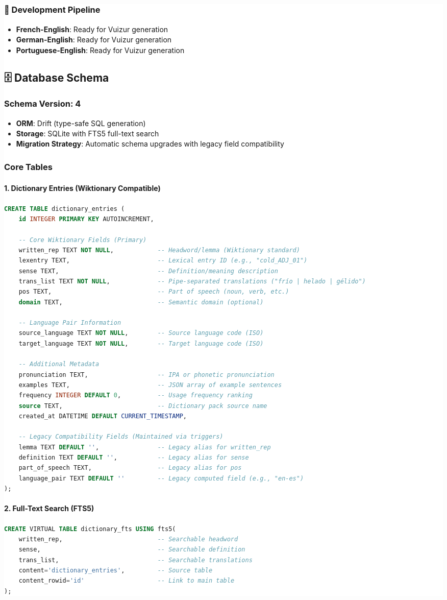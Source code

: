 ### 🚧 Development Pipeline
- **French-English**: Ready for Vuizur generation
- **German-English**: Ready for Vuizur generation  
- **Portuguese-English**: Ready for Vuizur generation

## 🗄️ Database Schema

### Schema Version: 4
- **ORM**: Drift (type-safe SQL generation)
- **Storage**: SQLite with FTS5 full-text search
- **Migration Strategy**: Automatic schema upgrades with legacy field compatibility

### Core Tables

#### 1. Dictionary Entries (Wiktionary Compatible)
```sql
CREATE TABLE dictionary_entries (
    id INTEGER PRIMARY KEY AUTOINCREMENT,
    
    -- Core Wiktionary Fields (Primary)
    written_rep TEXT NOT NULL,            -- Headword/lemma (Wiktionary standard)
    lexentry TEXT,                        -- Lexical entry ID (e.g., "cold_ADJ_01")
    sense TEXT,                           -- Definition/meaning description
    trans_list TEXT NOT NULL,             -- Pipe-separated translations ("frío | helado | gélido")
    pos TEXT,                             -- Part of speech (noun, verb, etc.)
    domain TEXT,                          -- Semantic domain (optional)
    
    -- Language Pair Information
    source_language TEXT NOT NULL,        -- Source language code (ISO)
    target_language TEXT NOT NULL,        -- Target language code (ISO)
    
    -- Additional Metadata
    pronunciation TEXT,                   -- IPA or phonetic pronunciation
    examples TEXT,                        -- JSON array of example sentences
    frequency INTEGER DEFAULT 0,          -- Usage frequency ranking
    source TEXT,                          -- Dictionary pack source name
    created_at DATETIME DEFAULT CURRENT_TIMESTAMP,
    
    -- Legacy Compatibility Fields (Maintained via triggers)
    lemma TEXT DEFAULT '',                -- Legacy alias for written_rep
    definition TEXT DEFAULT '',           -- Legacy alias for sense
    part_of_speech TEXT,                  -- Legacy alias for pos
    language_pair TEXT DEFAULT ''         -- Legacy computed field (e.g., "en-es")
);
```

#### 2. Full-Text Search (FTS5)
```sql
CREATE VIRTUAL TABLE dictionary_fts USING fts5(
    written_rep,                          -- Searchable headword
    sense,                                -- Searchable definition
    trans_list,                           -- Searchable translations
    content='dictionary_entries',         -- Source table
    content_rowid='id'                    -- Link to main table
);
```
